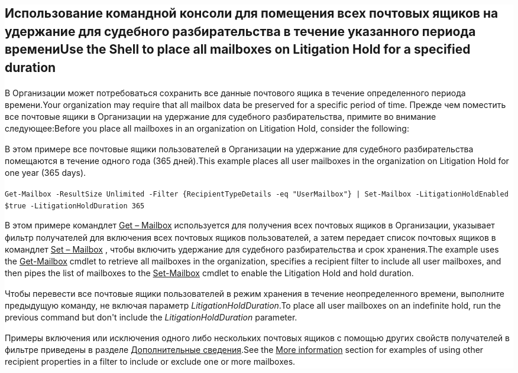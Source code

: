 ## <a name="use-the-shell-to-place-all-mailboxes-on-litigation-hold-for-a-specified-duration"></a><span data-ttu-id="06eb0-158">Использование командной консоли для помещения всех почтовых ящиков на удержание для судебного разбирательства в течение указанного периода времени</span><span class="sxs-lookup"><span data-stu-id="06eb0-158">Use the Shell to place all mailboxes on Litigation Hold for a specified duration</span></span>
<span data-ttu-id="06eb0-159"><a name="sectionSection4"> </a></span><span class="sxs-lookup"><span data-stu-id="06eb0-159"></span></span>

<span data-ttu-id="06eb0-160">В Организации может потребоваться сохранить все данные почтового ящика в течение определенного периода времени.</span><span class="sxs-lookup"><span data-stu-id="06eb0-160">Your organization may require that all mailbox data be preserved for a specific period of time.</span></span> <span data-ttu-id="06eb0-161">Прежде чем поместить все почтовые ящики в Организации на удержание для судебного разбирательства, примите во внимание следующее:</span><span class="sxs-lookup"><span data-stu-id="06eb0-161">Before you place all mailboxes in an organization on Litigation Hold, consider the following:</span></span>
  
<span data-ttu-id="06eb0-162">В этом примере все почтовые ящики пользователей в Организации на удержание для судебного разбирательства помещаются в течение одного года (365 дней).</span><span class="sxs-lookup"><span data-stu-id="06eb0-162">This example places all user mailboxes in the organization on Litigation Hold for one year (365 days).</span></span>
  
```
Get-Mailbox -ResultSize Unlimited -Filter {RecipientTypeDetails -eq "UserMailbox"} | Set-Mailbox -LitigationHoldEnabled $true -LitigationHoldDuration 365
```

<span data-ttu-id="06eb0-163">В этом примере командлет [Get – Mailbox](http://technet.microsoft.com/library/8a5a6eb9-4a75-47f9-ae3b-a3ba251cf9a8.aspx) используется для получения всех почтовых ящиков в Организации, указывает фильтр получателей для включения всех почтовых ящиков пользователей, а затем передает список почтовых ящиков в командлет [Set – Mailbox](http://technet.microsoft.com/library/a0d413b9-d949-4df6-ba96-ac0906dedae2.aspx) , чтобы включить удержание для судебного разбирательства и срок хранения.</span><span class="sxs-lookup"><span data-stu-id="06eb0-163">The example uses the [Get-Mailbox](http://technet.microsoft.com/library/8a5a6eb9-4a75-47f9-ae3b-a3ba251cf9a8.aspx) cmdlet to retrieve all mailboxes in the organization, specifies a recipient filter to include all user mailboxes, and then pipes the list of mailboxes to the [Set-Mailbox](http://technet.microsoft.com/library/a0d413b9-d949-4df6-ba96-ac0906dedae2.aspx) cmdlet to enable the Litigation Hold and hold duration.</span></span> 
  
<span data-ttu-id="06eb0-164">Чтобы перевести все почтовые ящики пользователей в режим хранения в течение неопределенного времени, выполните предыдущую команду, не включая параметр  _LitigationHoldDuration_.</span><span class="sxs-lookup"><span data-stu-id="06eb0-164">To place all user mailboxes on an indefinite hold, run the previous command but don't include the  _LitigationHoldDuration_ parameter.</span></span> 
  
<span data-ttu-id="06eb0-165">Примеры включения или исключения одного либо нескольких почтовых ящиков с помощью других свойств получателей в фильтре приведены в разделе [Дополнительные сведения](#moreinfo.md).</span><span class="sxs-lookup"><span data-stu-id="06eb0-165">See the [More information](#moreinfo.md) section for examples of using other recipient properties in a filter to include or exclude one or more mailboxes.</span></span> 
  